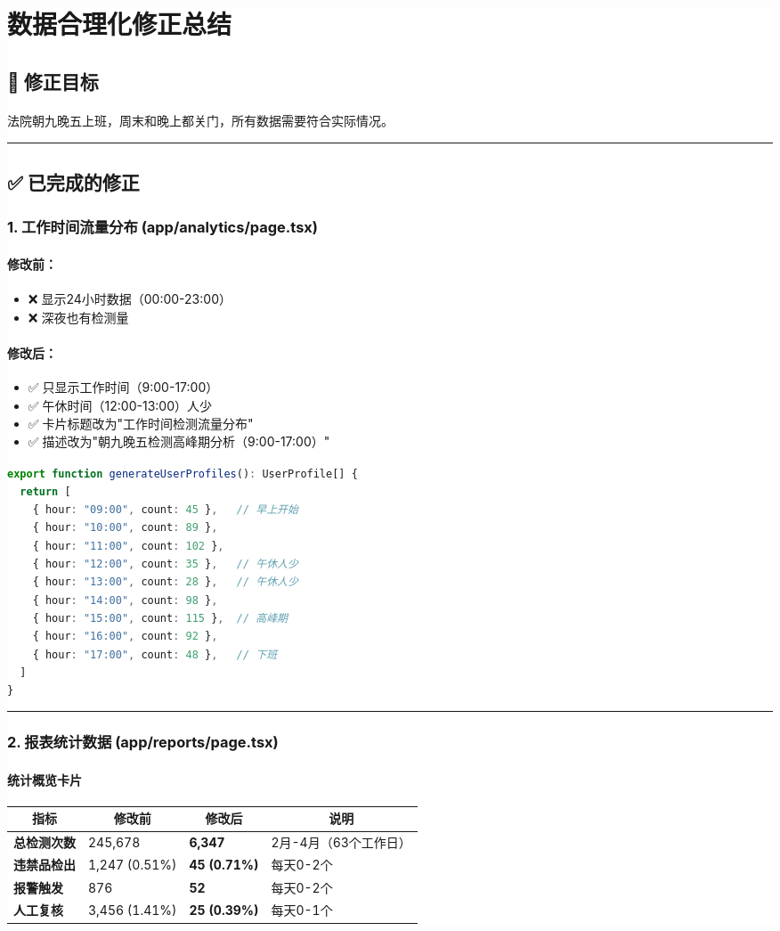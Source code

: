 # 数据合理化修正总结

## 🎯 修正目标
法院朝九晚五上班，周末和晚上都关门，所有数据需要符合实际情况。

---

## ✅ 已完成的修正

### 1. **工作时间流量分布** (app/analytics/page.tsx)

#### 修改前：
- ❌ 显示24小时数据（00:00-23:00）
- ❌ 深夜也有检测量

#### 修改后：
- ✅ 只显示工作时间（9:00-17:00）
- ✅ 午休时间（12:00-13:00）人少
- ✅ 卡片标题改为"工作时间检测流量分布"
- ✅ 描述改为"朝九晚五检测高峰期分析（9:00-17:00）"

```typescript
export function generateUserProfiles(): UserProfile[] {
  return [
    { hour: "09:00", count: 45 },   // 早上开始
    { hour: "10:00", count: 89 },
    { hour: "11:00", count: 102 },
    { hour: "12:00", count: 35 },   // 午休人少
    { hour: "13:00", count: 28 },   // 午休人少
    { hour: "14:00", count: 98 },
    { hour: "15:00", count: 115 },  // 高峰期
    { hour: "16:00", count: 92 },
    { hour: "17:00", count: 48 },   // 下班
  ]
}
```

---

### 2. **报表统计数据** (app/reports/page.tsx)

#### 统计概览卡片

| 指标 | 修改前 | 修改后 | 说明 |
|------|--------|--------|------|
| **总检测次数** | 245,678 | **6,347** | 2月-4月（63个工作日） |
| **违禁品检出** | 1,247 (0.51%) | **45 (0.71%)** | 每天0-2个 |
| **报警触发** | 876 | **52** | 每天0-2个 |
| **人工复核** | 3,456 (1.41%) | **25 (0.39%)** | 每天0-1个 |
